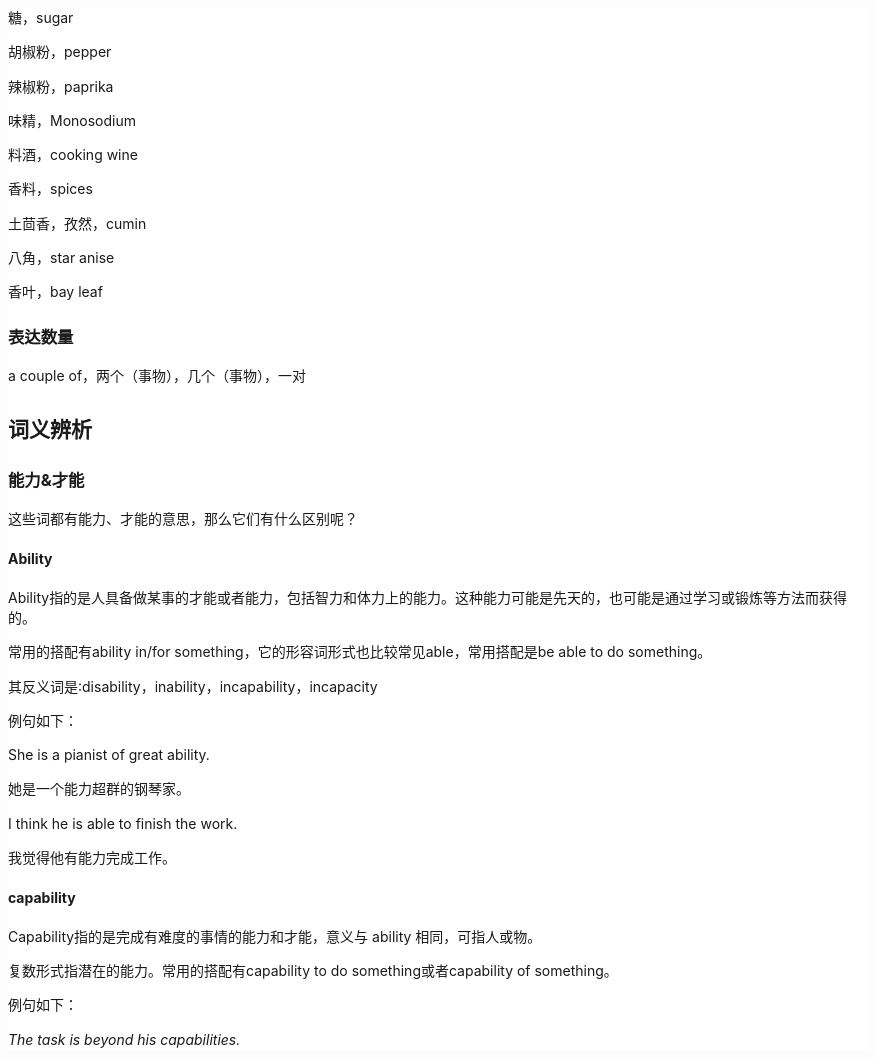 糖，sugar

胡椒粉，pepper

辣椒粉，paprika

味精，Monosodium

料酒，cooking wine

香料，spices

土茴香，孜然，cumin

八角，star anise

香叶，bay leaf



### 表达数量

a couple of，两个（事物），几个（事物），一对





## 词义辨析

### 能力&才能

这些词都有能力、才能的意思，那么它们有什么区别呢？

#### Ability

Ability指的是人具备做某事的才能或者能力，包括智力和体力上的能力。这种能力可能是先天的，也可能是通过学习或锻炼等方法而获得的。

常用的搭配有ability in/for something，它的形容词形式也比较常见able，常用搭配是be able to do something。

其反义词是∶disability，inability，incapability，incapacity

例句如下：

She is a pianist of great ability.

她是一个能力超群的钢琴家。

I think he is able to finish the work.

我觉得他有能力完成工作。



#### capability

Capability指的是完成有难度的事情的能力和才能，意义与 ability 相同，可指人或物。

复数形式指潜在的能力。常用的搭配有capability to do something或者capability of something。

例句如下：

*The task is beyond his capabilities.*
